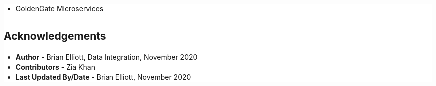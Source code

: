 * [GoldenGate Microservices](https://docs.oracle.com/en/middleware/goldengate/core/19.1/understanding/getting-started-oracle-goldengate.html#GUID-F317FD3B-5078-47BA-A4EC-8A138C36BD59)

## Acknowledgements
* **Author** - Brian Elliott, Data Integration, November 2020
* **Contributors** - Zia Khan
* **Last Updated By/Date** - Brian Elliott, November 2020

